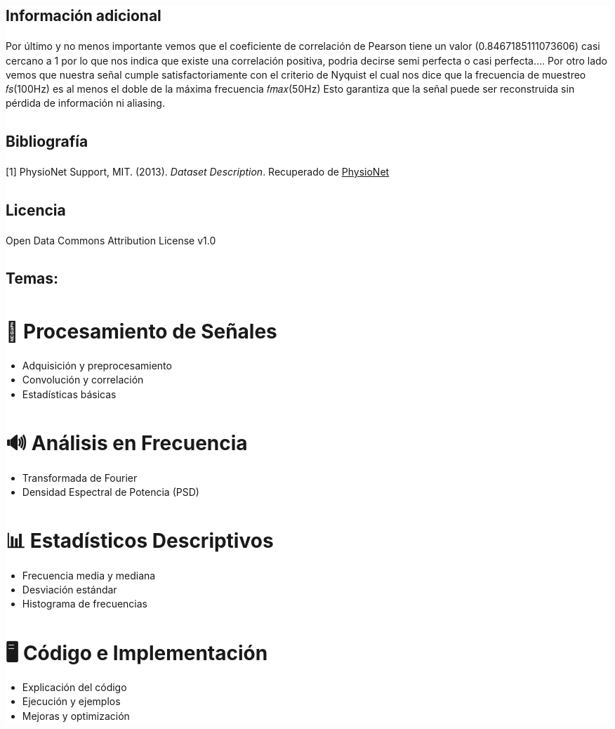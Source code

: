 
## Información adicional


Por último y no menos importante vemos que el coeficiente de correlación de Pearson tiene un valor (0.8467185111073606) casi cercano a 1 por lo que nos indica que existe una correlación positiva, podria decirse semi perfecta o casi perfecta.... Por otro lado vemos que nuestra señal cumple satisfactoriamente con el criterio de Nyquist el cual nos dice  que la frecuencia de muestreo  𝑓𝑠(100Hz) es al menos el doble de la máxima frecuencia 𝑓𝑚𝑎𝑥(50Hz) Esto garantiza que la señal puede ser reconstruida sin pérdida de información ni aliasing.




## Bibliografía
[1] PhysioNet Support, MIT. (2013). *Dataset Description*. Recuperado de [PhysioNet](https://www.physionet.org)

## Licencia 
Open Data Commons Attribution License v1.0

## Temas:
# 📡 Procesamiento de Señales  
- Adquisición y preprocesamiento  
- Convolución y correlación  
- Estadísticas básicas  

# 🔊 Análisis en Frecuencia  
- Transformada de Fourier  
- Densidad Espectral de Potencia (PSD)  

# 📊 Estadísticos Descriptivos  
- Frecuencia media y mediana  
- Desviación estándar  
- Histograma de frecuencias  

# 🖥️ Código e Implementación  
- Explicación del código  
- Ejecución y ejemplos  
- Mejoras y optimización  


